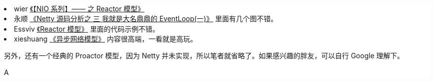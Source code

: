 <li>wier <a href="https://my.oschina.net/u/1859679/blog/1844109" rel="external nofollow noopener noreferrer" target="_blank">《【NIO 系列】—— 之 Reactor 模型》</a></li>
<li>永顺 <a href="https://segmentfault.com/a/1190000007403873" rel="external nofollow noopener noreferrer" target="_blank">《Netty 源码分析之 三 我就是大名鼎鼎的 EventLoop(一)》</a> 里面有几个图不错。</li>
<li>Essviv <a href="https://essviv.github.io/2017/01/25/IO/netty/reactor%E6%A8%A1%E5%9E%8B/" rel="external nofollow noopener noreferrer" target="_blank">《Reactor 模型》</a> 里面的代码示例不错。</li>
<li>xieshuang <a href="https://tech.youzan.com/yi-bu-wang-luo-mo-xing/" rel="external nofollow noopener noreferrer" target="_blank">《异步网络模型》</a> 内容很高端，一看就是高玩。</li>
</ul>
<p>另外，还有一个经典的 Proactor 模型，因为 Netty 并未实现，所以笔者就省略了。如果感兴趣的胖友，可以自行 Google 理解下。</p>

</div>

</div>A

